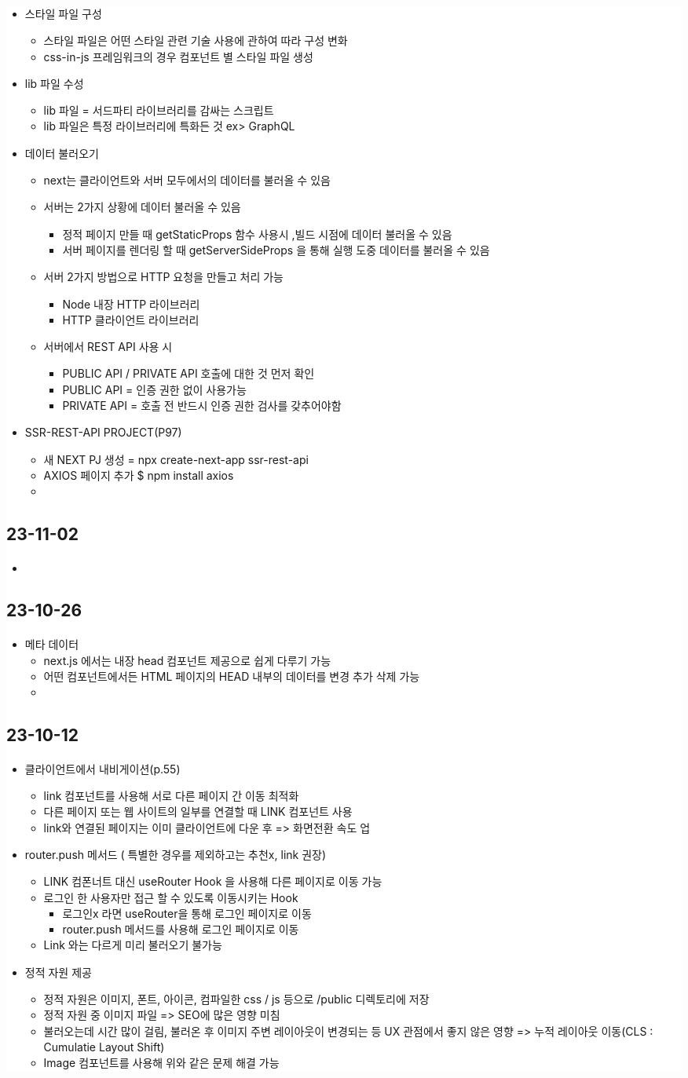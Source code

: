 + 스타일 파일 구성
    - 스타일 파일은 어떤 스타일 관련 기술 사용에 관하여 따라 구성 변화
    - css-in-js 프레임워크의 경우 컴포넌트 별 스타일 파일 생성
+ lib 파일 수성
    - lib 파일 = 서드파티 라이브러리를 감싸는 스크립트
    - lib 파일은 특정 라이브러리에 특화든 것 ex> GraphQL
+ 데이터 불러오기 
    - next는 클라이언트와 서버 모두에서의 데이터를 불러올 수 있음
    - 서버는 2가지 상황에 데이터 불러올 수 있음
        - 정적 페이지 만들 때 getStaticProps 함수 사용시 ,빌드 시점에 데이터 불러올 수 있음
        - 서버 페이지를 렌더링 할 때 getServerSideProps 을 통해 실행 도중 데이터를 불러올 수 있음
    
    - 서버 2가지 방법으로 HTTP 요청을 만들고 처리 가능
        - Node 내장 HTTP 라이브러리
        - HTTP 클라이언트 라이브러리
    - 서버에서 REST API 사용 시
        - PUBLIC API / PRIVATE API 호출에 대한 것 먼저 확인
        - PUBLIC API = 인증 권한 없이 사용가능
        - PRIVATE API = 호출 전 반드시 인증 권한 검사를 갖추어야함 
    
+ SSR-REST-API PROJECT(P97)
    - 새 NEXT PJ 생성 = npx create-next-app ssr-rest-api
    - AXIOS 페이지 추가 $ npm install axios
    - 
    
## 23-11-02
+ 

## 23-10-26
+ 메타 데이터
    - next.js 에서는 내장 head 컴포넌트 제공으로 쉽게 다루기 가능
    - 어떤 컴포넌트에서든 HTML 페이지의 HEAD 내부의 데이터를 변경 추가 삭제 가능
    - 

## 23-10-12
+ 클라이언트에서 내비게이션(p.55)
    - link 컴포넌트를 사용해 서로 다른 페이지 간 이동 최적화
    - 다른 페이지 또는 웹 사이트의 일부를 연결할 때 LINK 컴포넌트 사용
    - link와 연결된 페이지는 이미 클라이언트에 다운 후 => 화면전환 속도 업

+ router.push 메서드 ( 특별한 경우를 제외하고는 추천x, link 권장)
    - LINK 컴폰너트 대신 useRouter Hook 을 사용해 다른 페이지로 이동 가능
    - 로그인 한 사용자만 접근 할 수 있도록 이동시키는 Hook
        - 로그인x 라면 useRouter을 통해 로그인 페이지로 이동
        - router.push 메서드를 사용해 로그인 페이지로 이동
    - Link 와는 다르게 미리 불러오기 불가능

+ 정적 자원 제공
    - 정적 자원은 이미지, 폰트, 아이콘, 컴파일한 css / js 등으로 /public 디렉토리에 저장
    - 정적 자원 중 이미지 파일 => SEO에 많은 영향 미침
    - 불러오는데 시간 많이 걸림, 불러온 후 이미지 주변 레이아웃이 변경되는 등 UX 관점에서 좋지 않은 영향 => 누적 레이아웃 이동(CLS : Cumulatie Layout Shift)
    - Image 컴포넌트를 사용해 위와 같은 문제 해결 가능
